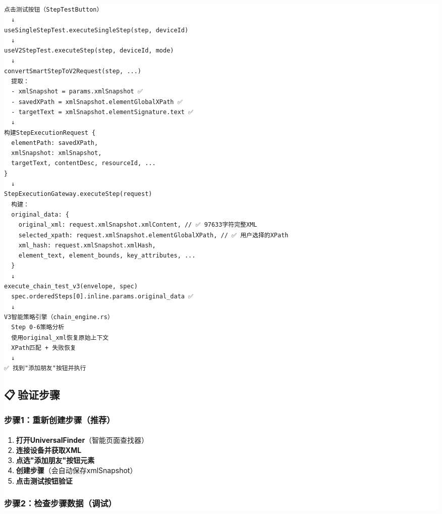 ```
点击测试按钮（StepTestButton）
  ↓
useSingleStepTest.executeSingleStep(step, deviceId)
  ↓
useV2StepTest.executeStep(step, deviceId, mode)
  ↓
convertSmartStepToV2Request(step, ...)
  提取：
  - xmlSnapshot = params.xmlSnapshot ✅
  - savedXPath = xmlSnapshot.elementGlobalXPath ✅
  - targetText = xmlSnapshot.elementSignature.text ✅
  ↓
构建StepExecutionRequest {
  elementPath: savedXPath,
  xmlSnapshot: xmlSnapshot,
  targetText, contentDesc, resourceId, ...
}
  ↓
StepExecutionGateway.executeStep(request)
  构建：
  original_data: {
    original_xml: request.xmlSnapshot.xmlContent, // ✅ 97633字符完整XML
    selected_xpath: request.xmlSnapshot.elementGlobalXPath, // ✅ 用户选择的XPath
    xml_hash: request.xmlSnapshot.xmlHash,
    element_text, element_bounds, key_attributes, ...
  }
  ↓
execute_chain_test_v3(envelope, spec)
  spec.orderedSteps[0].inline.params.original_data ✅
  ↓
V3智能策略引擎（chain_engine.rs）
  Step 0-6策略分析
  使用original_xml恢复原始上下文
  XPath匹配 + 失败恢复
  ↓
✅ 找到"添加朋友"按钮并执行
```

## 📋 验证步骤

### 步骤1：重新创建步骤（推荐）

1. **打开UniversalFinder**（智能页面查找器）
2. **连接设备并获取XML**
3. **点选"添加朋友"按钮元素**
4. **创建步骤**（会自动保存xmlSnapshot）
5. **点击测试按钮验证**

### 步骤2：检查步骤数据（调试）
